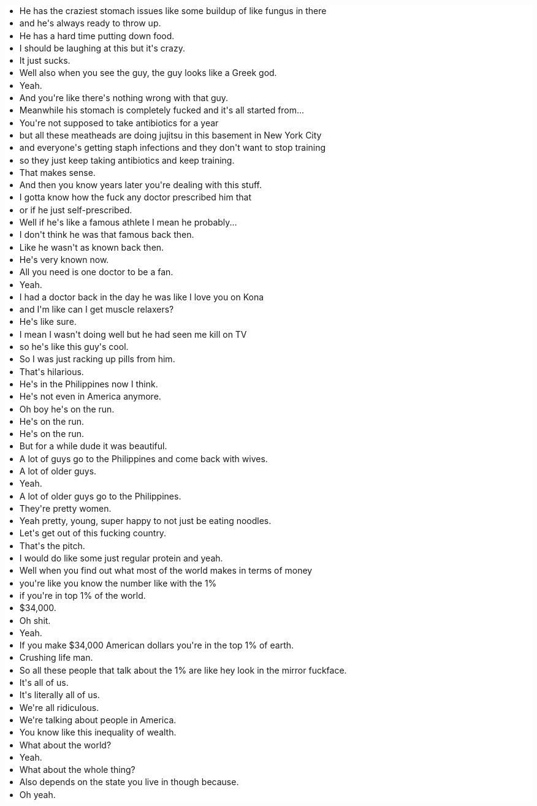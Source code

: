 *  He has the craziest stomach issues like some buildup of like fungus in there
*  and he's always ready to throw up.
*  He has a hard time putting down food.
*  I should be laughing at this but it's crazy.
*  It just sucks.
*  Well also when you see the guy, the guy looks like a Greek god.
*  Yeah.
*  And you're like there's nothing wrong with that guy.
*  Meanwhile his stomach is completely fucked and it's all started from...
*  You're not supposed to take antibiotics for a year
*  but all these meatheads are doing jujitsu in this basement in New York City
*  and everyone's getting staph infections and they don't want to stop training
*  so they just keep taking antibiotics and keep training.
*  That makes sense.
*  And then you know years later you're dealing with this stuff.
*  I gotta know how the fuck any doctor prescribed him that
*  or if he just self-prescribed.
*  Well if he's like a famous athlete I mean he probably...
*  I don't think he was that famous back then.
*  Like he wasn't as known back then.
*  He's very known now.
*  All you need is one doctor to be a fan.
*  Yeah.
*  I had a doctor back in the day he was like I love you on Kona
*  and I'm like can I get muscle relaxers?
*  He's like sure.
*  I mean I wasn't doing well but he had seen me kill on TV
*  so he's like this guy's cool.
*  So I was just racking up pills from him.
*  That's hilarious.
*  He's in the Philippines now I think.
*  He's not even in America anymore.
*  Oh boy he's on the run.
*  He's on the run.
*  He's on the run.
*  But for a while dude it was beautiful.
*  A lot of guys go to the Philippines and come back with wives.
*  A lot of older guys.
*  Yeah.
*  A lot of older guys go to the Philippines.
*  They're pretty women.
*  Yeah pretty, young, super happy to not just be eating noodles.
*  Let's get out of this fucking country.
*  That's the pitch.
*  I would do like some just regular protein and yeah.
*  Well when you find out what most of the world makes in terms of money
*  you're like you know the number like with the 1%
*  if you're in top 1% of the world.
*  $34,000.
*  Oh shit.
*  Yeah.
*  If you make $34,000 American dollars you're in the top 1% of earth.
*  Crushing life man.
*  So all these people that talk about the 1% are like hey look in the mirror fuckface.
*  It's all of us.
*  It's literally all of us.
*  We're all ridiculous.
*  We're talking about people in America.
*  You know like this inequality of wealth.
*  What about the world?
*  Yeah.
*  What about the whole thing?
*  Also depends on the state you live in though because.
*  Oh yeah.